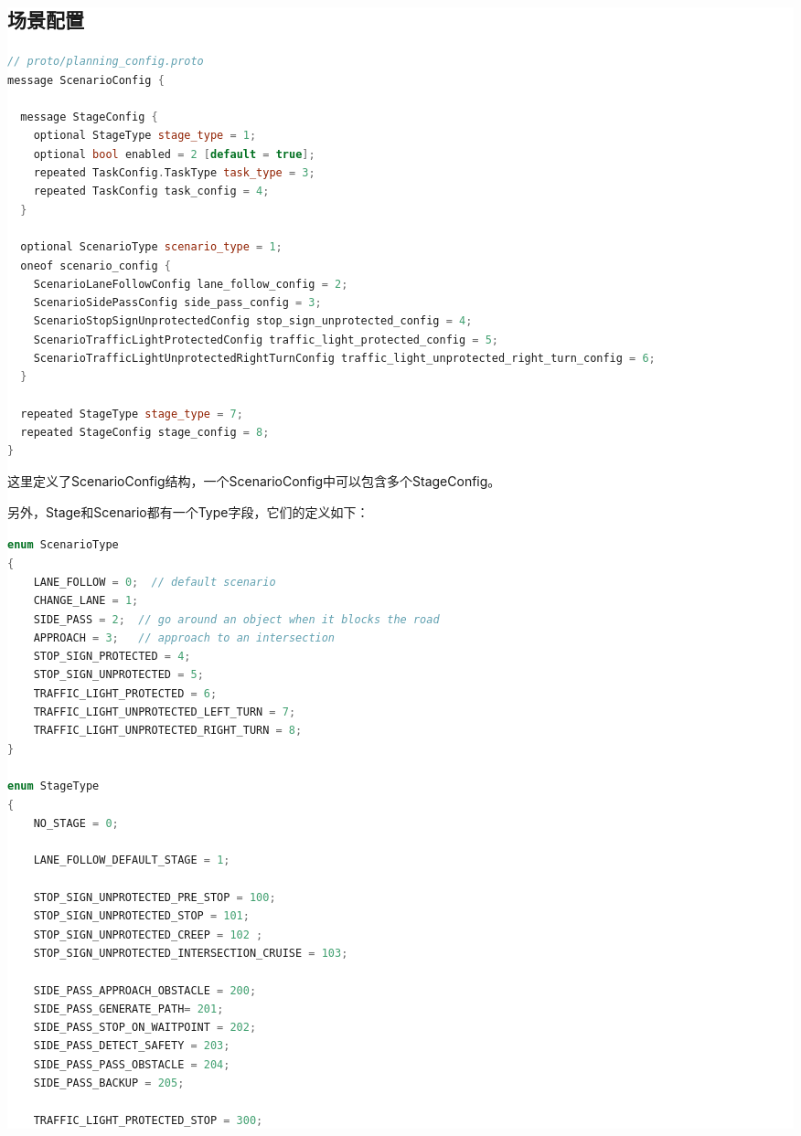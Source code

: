 ## 场景配置

```c++
// proto/planning_config.proto
message ScenarioConfig {
  
  message StageConfig {
    optional StageType stage_type = 1;
    optional bool enabled = 2 [default = true];
    repeated TaskConfig.TaskType task_type = 3;
    repeated TaskConfig task_config = 4;
  }

  optional ScenarioType scenario_type = 1;
  oneof scenario_config {
    ScenarioLaneFollowConfig lane_follow_config = 2;
    ScenarioSidePassConfig side_pass_config = 3;
    ScenarioStopSignUnprotectedConfig stop_sign_unprotected_config = 4;
    ScenarioTrafficLightProtectedConfig traffic_light_protected_config = 5;
    ScenarioTrafficLightUnprotectedRightTurnConfig traffic_light_unprotected_right_turn_config = 6;
  }

  repeated StageType stage_type = 7;
  repeated StageConfig stage_config = 8;
}
```


这里定义了ScenarioConfig结构，一个ScenarioConfig中可以包含多个StageConfig。

另外，Stage和Scenario都有一个Type字段，它们的定义如下：

```c++
enum ScenarioType 
{
    LANE_FOLLOW = 0;  // default scenario
    CHANGE_LANE = 1;
    SIDE_PASS = 2;  // go around an object when it blocks the road
    APPROACH = 3;   // approach to an intersection
    STOP_SIGN_PROTECTED = 4;
    STOP_SIGN_UNPROTECTED = 5;
    TRAFFIC_LIGHT_PROTECTED = 6;
    TRAFFIC_LIGHT_UNPROTECTED_LEFT_TURN = 7;
    TRAFFIC_LIGHT_UNPROTECTED_RIGHT_TURN = 8;
}
  
enum StageType 
{
    NO_STAGE = 0;
    
    LANE_FOLLOW_DEFAULT_STAGE = 1;
    
    STOP_SIGN_UNPROTECTED_PRE_STOP = 100;
    STOP_SIGN_UNPROTECTED_STOP = 101;
    STOP_SIGN_UNPROTECTED_CREEP = 102 ;
    STOP_SIGN_UNPROTECTED_INTERSECTION_CRUISE = 103;
    
    SIDE_PASS_APPROACH_OBSTACLE = 200;
    SIDE_PASS_GENERATE_PATH= 201;
    SIDE_PASS_STOP_ON_WAITPOINT = 202;
    SIDE_PASS_DETECT_SAFETY = 203;
    SIDE_PASS_PASS_OBSTACLE = 204;
    SIDE_PASS_BACKUP = 205;
    
    TRAFFIC_LIGHT_PROTECTED_STOP = 300;
```